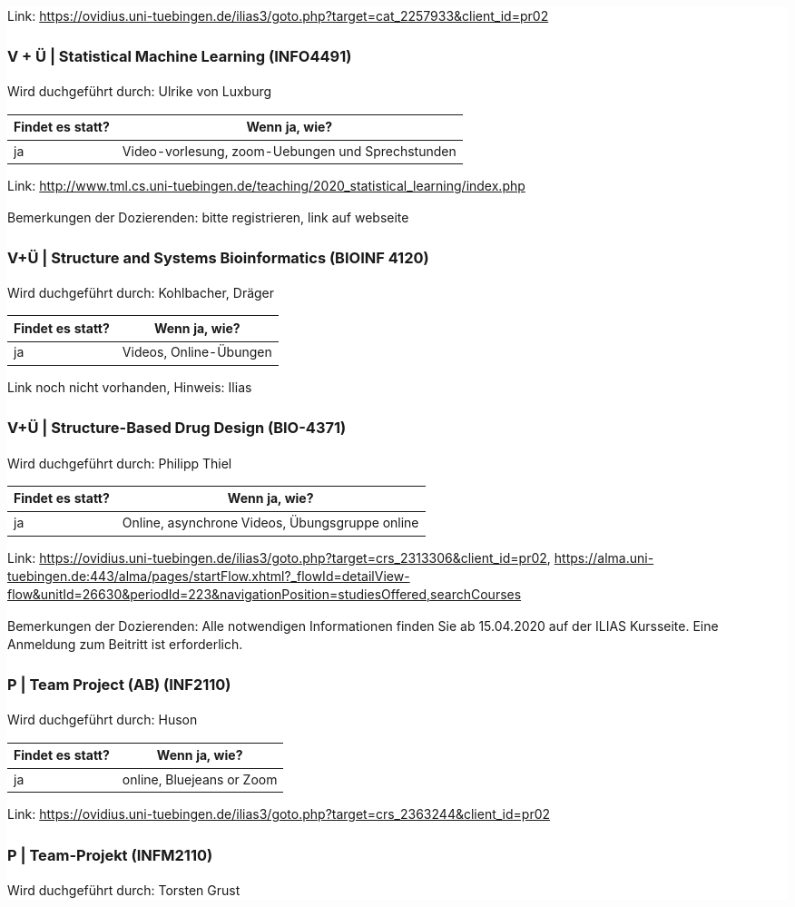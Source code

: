 Link: https://ovidius.uni-tuebingen.de/ilias3/goto.php?target=cat_2257933&client_id=pr02



### V + Ü | Statistical Machine Learning (INFO4491)
Wird duchgeführt durch: Ulrike von Luxburg

|Findet es statt?|Wenn ja, wie?|
|--|--|
|ja |Video-vorlesung, zoom-Uebungen und Sprechstunden|

Link: http://www.tml.cs.uni-tuebingen.de/teaching/2020_statistical_learning/index.php

Bemerkungen der Dozierenden: bitte registrieren, link auf webseite


### V+Ü | Structure and Systems Bioinformatics (BIOINF 4120)
Wird duchgeführt durch: Kohlbacher, Dräger

|Findet es statt?|Wenn ja, wie?|
|--|--|
|ja|Videos, Online-Übungen |

Link noch nicht vorhanden, Hinweis: Ilias



### V+Ü | Structure-Based Drug Design (BIO-4371)
Wird duchgeführt durch: Philipp Thiel

|Findet es statt?|Wenn ja, wie?|
|--|--|
|ja|Online, asynchrone Videos, Übungsgruppe online|

Link: https://ovidius.uni-tuebingen.de/ilias3/goto.php?target=crs_2313306&client_id=pr02, https://alma.uni-tuebingen.de:443/alma/pages/startFlow.xhtml?_flowId=detailView-flow&unitId=26630&periodId=223&navigationPosition=studiesOffered,searchCourses

Bemerkungen der Dozierenden: Alle notwendigen Informationen finden Sie ab 15.04.2020 auf der ILIAS Kursseite. Eine Anmeldung zum Beitritt ist erforderlich.


### P | Team Project (AB) (INF2110)
Wird duchgeführt durch: Huson

|Findet es statt?|Wenn ja, wie?|
|--|--|
|ja|online, Bluejeans or Zoom|

Link: https://ovidius.uni-tuebingen.de/ilias3/goto.php?target=crs_2363244&client_id=pr02



### P | Team-Projekt (INFM2110)
Wird duchgeführt durch: Torsten Grust
